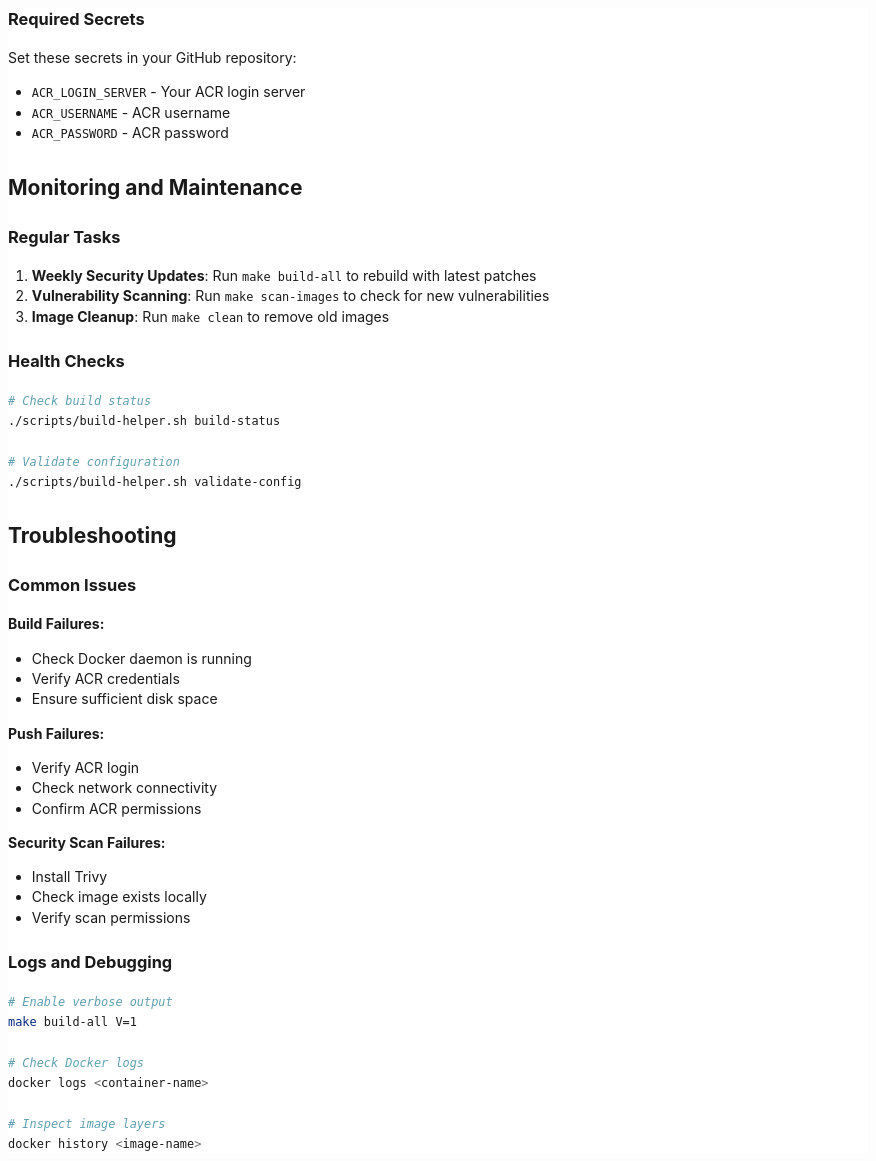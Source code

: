 ### Required Secrets
Set these secrets in your GitHub repository:
- `ACR_LOGIN_SERVER` - Your ACR login server
- `ACR_USERNAME` - ACR username
- `ACR_PASSWORD` - ACR password

## Monitoring and Maintenance

### Regular Tasks
1. **Weekly Security Updates**: Run `make build-all` to rebuild with latest patches
2. **Vulnerability Scanning**: Run `make scan-images` to check for new vulnerabilities
3. **Image Cleanup**: Run `make clean` to remove old images

### Health Checks
```bash
# Check build status
./scripts/build-helper.sh build-status

# Validate configuration
./scripts/build-helper.sh validate-config
```

## Troubleshooting

### Common Issues

**Build Failures:**
- Check Docker daemon is running
- Verify ACR credentials
- Ensure sufficient disk space

**Push Failures:**
- Verify ACR login
- Check network connectivity
- Confirm ACR permissions

**Security Scan Failures:**
- Install Trivy
- Check image exists locally
- Verify scan permissions

### Logs and Debugging
```bash
# Enable verbose output
make build-all V=1

# Check Docker logs
docker logs <container-name>

# Inspect image layers
docker history <image-name>
```
